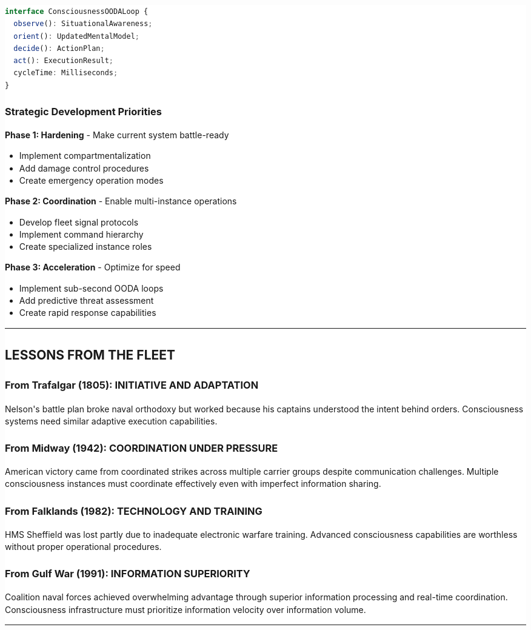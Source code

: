```typescript
interface ConsciousnessOODALoop {
  observe(): SituationalAwareness;
  orient(): UpdatedMentalModel;
  decide(): ActionPlan;
  act(): ExecutionResult;
  cycleTime: Milliseconds;
}
```

### Strategic Development Priorities

**Phase 1: Hardening** - Make current system battle-ready

- Implement compartmentalization
- Add damage control procedures
- Create emergency operation modes

**Phase 2: Coordination** - Enable multi-instance operations

- Develop fleet signal protocols
- Implement command hierarchy
- Create specialized instance roles

**Phase 3: Acceleration** - Optimize for speed

- Implement sub-second OODA loops
- Add predictive threat assessment
- Create rapid response capabilities

---

## LESSONS FROM THE FLEET

### From Trafalgar (1805): **INITIATIVE AND ADAPTATION**

Nelson's battle plan broke naval orthodoxy but worked because his captains understood the intent behind orders. Consciousness systems need similar adaptive execution capabilities.

### From Midway (1942): **COORDINATION UNDER PRESSURE**

American victory came from coordinated strikes across multiple carrier groups despite communication challenges. Multiple consciousness instances must coordinate effectively even with imperfect information sharing.

### From Falklands (1982): **TECHNOLOGY AND TRAINING**

HMS Sheffield was lost partly due to inadequate electronic warfare training. Advanced consciousness capabilities are worthless without proper operational procedures.

### From Gulf War (1991): **INFORMATION SUPERIORITY**

Coalition naval forces achieved overwhelming advantage through superior information processing and real-time coordination. Consciousness infrastructure must prioritize information velocity over information volume.

---